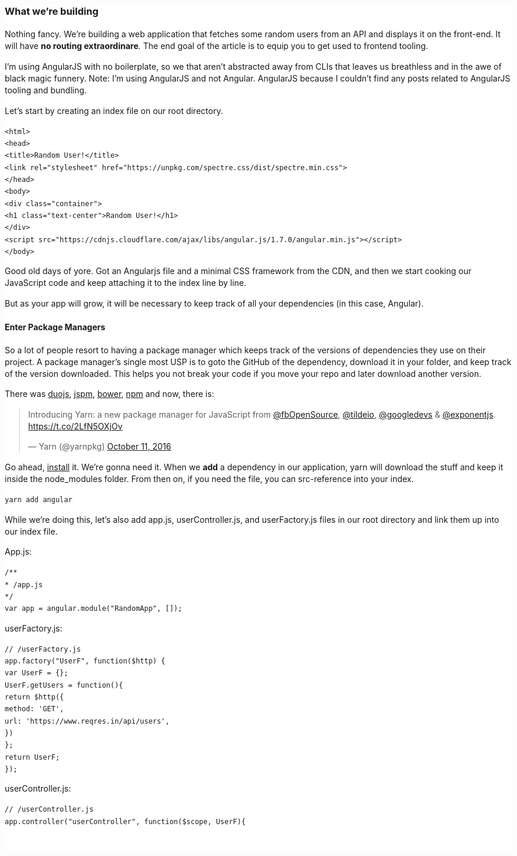 <h3 id="what-we-re-building">What we’re building</h3>
<p>Nothing fancy. We’re building a web application that fetches some random users from an API and displays it on the front-end. It will have <strong>no routing extraordinare</strong><em>. </em>The end goal of the article is to equip you to get used to frontend tooling.</p>
<p>I’m using AngularJS with no boilerplate, so we that aren’t abstracted away from CLIs that leaves us breathless and in the awe of black magic funnery. Note: I’m using AngularJS and not Angular. AngularJS because I couldn’t find any posts related to AngularJS tooling and bundling.</p>
<p>Let’s start by creating an index file on our root directory.</p><pre><code class="language-html">&lt;html&gt;
&lt;head&gt;
&lt;title&gt;Random User!&lt;/title&gt;
&lt;link rel="stylesheet" href="https://unpkg.com/spectre.css/dist/spectre.min.css"&gt;
&lt;/head&gt;
&lt;body&gt;
&lt;div class="container"&gt;
&lt;h1 class="text-center"&gt;Random User!&lt;/h1&gt;
&lt;/div&gt;
&lt;script src="https://cdnjs.cloudflare.com/ajax/libs/angular.js/1.7.0/angular.min.js"&gt;&lt;/script&gt;
&lt;/body&gt;</code></pre>
<p>Good old days of yore. Got an Angularjs file and a minimal CSS framework from the CDN, and then we start cooking our JavaScript code and keep attaching it to the index line by line.</p>
<p>But as your app will grow, it will be necessary to keep track of all your dependencies (in this case, Angular).</p>
<h4 id="enter-package-managers">Enter Package Managers</h4>
<p>So a lot of people resort to having a package manager which keeps track of the versions of dependencies they use on their project. A package manager’s single most USP is to goto the GitHub of the dependency, download it in your folder, and keep track of the version downloaded. This helps you not break your code if you move your repo and later download another version.</p>
<p>There was <a href="http://github.com/duojs/duo" rel="noopener">duojs</a>, <a href="https://github.com/jspm/jspm-cli" rel="noopener">jspm</a>, <a href="https://github.com/bower/bower" rel="noopener">bower</a>, <a href="https://github.com/npm/npm" rel="noopener">npm</a> and now, there is:</p>
<blockquote class="twitter-tweet">
<p lang="en" dir="ltr">Introducing Yarn: a new package manager for JavaScript from <a href="https://twitter.com/fbOpenSource?ref_src=twsrc%5Etfw">@fbOpenSource</a>, <a href="https://twitter.com/tildeio?ref_src=twsrc%5Etfw">@tildeio</a>, <a href="https://twitter.com/googledevs?ref_src=twsrc%5Etfw">@googledevs</a> &amp; <a href="https://twitter.com/exponentjs?ref_src=twsrc%5Etfw">@exponentjs</a>. <a href="https://t.co/2LfN5OXjOv">https://t.co/2LfN5OXjOv</a></p>— Yarn (@yarnpkg) <a href="https://twitter.com/yarnpkg/status/785857780838232064?ref_src=twsrc%5Etfw">October 11, 2016</a>
</blockquote>
</figure>
<p>Go ahead, <a href="https://yarnpkg.com/en/docs/install" rel="noopener">install</a> it. We’re gonna need it. When we <strong>add</strong><em> </em>a dependency in our application, yarn will download the stuff and keep it inside the node_modules folder. From then on, if you need the file, you can src-reference into your index.</p><pre><code>yarn add angular</code></pre>
<p>While we’re doing this, let’s also add app.js, userController.js, and userFactory.js files in our root directory and link them up into our index file.</p>
<p>App.js:</p><pre><code class="language-js">/**
* /app.js
*/
var app = angular.module("RandomApp", []);</code></pre>
<p>userFactory.js:</p><pre><code class="language-js">// /userFactory.js
app.factory("UserF", function($http) {
var UserF = {};
UserF.getUsers = function(){
return $http({
method: 'GET',
url: 'https://www.reqres.in/api/users',
})
};
return UserF;
});</code></pre>
<p>userController.js:</p><pre><code class="language-js">// /userController.js
app.controller("userController", function($scope, UserF){